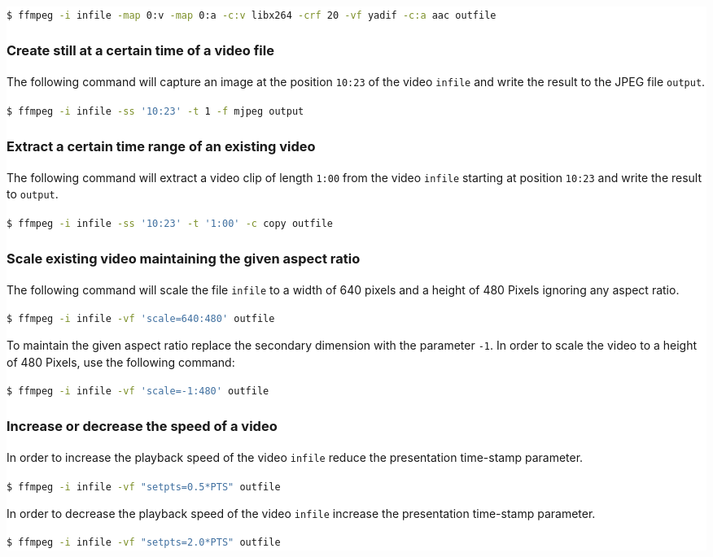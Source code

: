 ```bash
$ ffmpeg -i infile -map 0:v -map 0:a -c:v libx264 -crf 20 -vf yadif -c:a aac outfile
```



### Create still at a certain time of a video file

The following command will capture an image at the position `10:23` of the video `infile` and write the result to the JPEG file `output`. 

```bash
$ ffmpeg -i infile -ss '10:23' -t 1 -f mjpeg output
```



### Extract a certain time range of an existing video

The following command will extract a video clip of length `1:00` from the video `infile` starting at position `10:23` and write the result to `output`.

```bash
$ ffmpeg -i infile -ss '10:23' -t '1:00' -c copy outfile
```



### Scale existing video maintaining the given aspect ratio

The following command will scale the file `infile` to a width of 640 pixels and a height of 480 Pixels ignoring any aspect ratio.

```bash
$ ffmpeg -i infile -vf 'scale=640:480' outfile
```

To maintain the given aspect ratio replace the secondary dimension with the parameter `-1`. In order to scale the video to a height of 480 Pixels, use the following command:

````bash
$ ffmpeg -i infile -vf 'scale=-1:480' outfile
````



### Increase or decrease the speed of a video

In order to increase the playback speed of the video `infile` reduce the presentation time-stamp parameter. 

```bash
$ ffmpeg -i infile -vf "setpts=0.5*PTS" outfile
```

In order to decrease the playback speed of the video `infile` increase the presentation time-stamp parameter.

````bash
$ ffmpeg -i infile -vf "setpts=2.0*PTS" outfile
````
